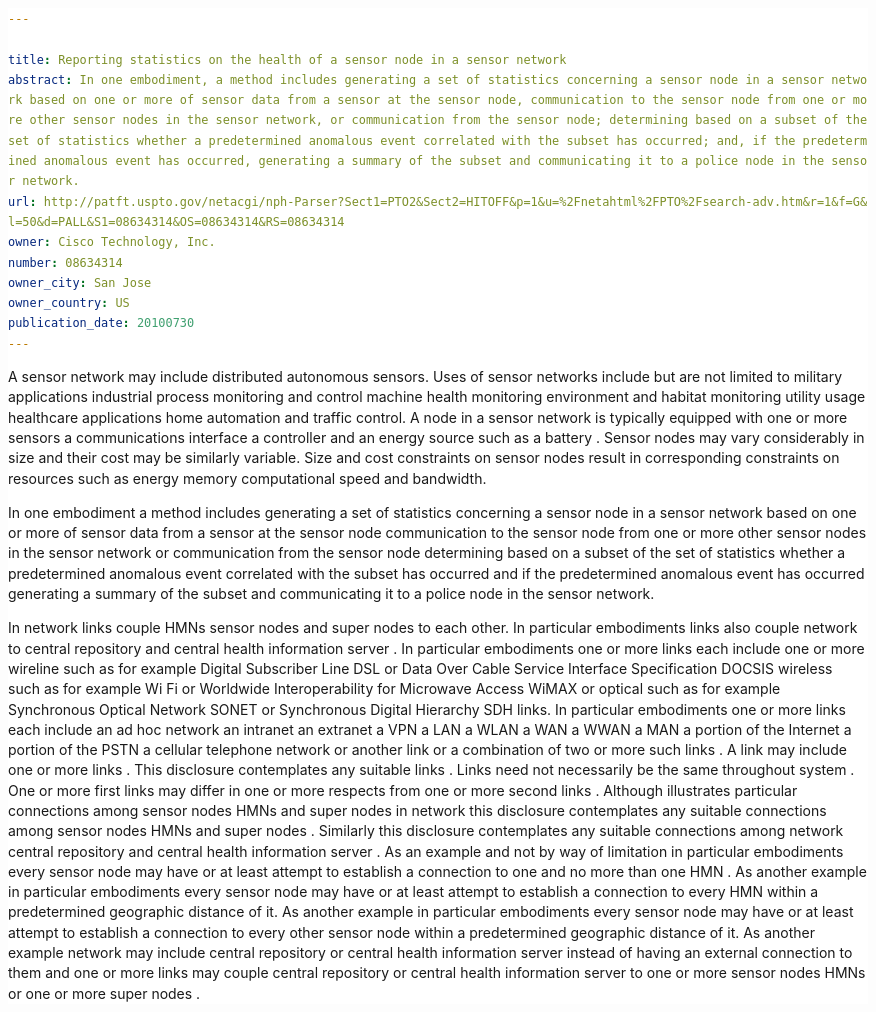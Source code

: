 ```yaml
---

title: Reporting statistics on the health of a sensor node in a sensor network
abstract: In one embodiment, a method includes generating a set of statistics concerning a sensor node in a sensor network based on one or more of sensor data from a sensor at the sensor node, communication to the sensor node from one or more other sensor nodes in the sensor network, or communication from the sensor node; determining based on a subset of the set of statistics whether a predetermined anomalous event correlated with the subset has occurred; and, if the predetermined anomalous event has occurred, generating a summary of the subset and communicating it to a police node in the sensor network.
url: http://patft.uspto.gov/netacgi/nph-Parser?Sect1=PTO2&Sect2=HITOFF&p=1&u=%2Fnetahtml%2FPTO%2Fsearch-adv.htm&r=1&f=G&l=50&d=PALL&S1=08634314&OS=08634314&RS=08634314
owner: Cisco Technology, Inc.
number: 08634314
owner_city: San Jose
owner_country: US
publication_date: 20100730
---
```

A sensor network may include distributed autonomous sensors. Uses of sensor networks include but are not limited to military applications industrial process monitoring and control machine health monitoring environment and habitat monitoring utility usage healthcare applications home automation and traffic control. A node in a sensor network is typically equipped with one or more sensors a communications interface a controller and an energy source such as a battery . Sensor nodes may vary considerably in size and their cost may be similarly variable. Size and cost constraints on sensor nodes result in corresponding constraints on resources such as energy memory computational speed and bandwidth.

In one embodiment a method includes generating a set of statistics concerning a sensor node in a sensor network based on one or more of sensor data from a sensor at the sensor node communication to the sensor node from one or more other sensor nodes in the sensor network or communication from the sensor node determining based on a subset of the set of statistics whether a predetermined anomalous event correlated with the subset has occurred and if the predetermined anomalous event has occurred generating a summary of the subset and communicating it to a police node in the sensor network.

In network links couple HMNs sensor nodes and super nodes to each other. In particular embodiments links also couple network to central repository and central health information server . In particular embodiments one or more links each include one or more wireline such as for example Digital Subscriber Line DSL or Data Over Cable Service Interface Specification DOCSIS wireless such as for example Wi Fi or Worldwide Interoperability for Microwave Access WiMAX or optical such as for example Synchronous Optical Network SONET or Synchronous Digital Hierarchy SDH links. In particular embodiments one or more links each include an ad hoc network an intranet an extranet a VPN a LAN a WLAN a WAN a WWAN a MAN a portion of the Internet a portion of the PSTN a cellular telephone network or another link or a combination of two or more such links . A link may include one or more links . This disclosure contemplates any suitable links . Links need not necessarily be the same throughout system . One or more first links may differ in one or more respects from one or more second links . Although illustrates particular connections among sensor nodes HMNs and super nodes in network this disclosure contemplates any suitable connections among sensor nodes HMNs and super nodes . Similarly this disclosure contemplates any suitable connections among network central repository and central health information server . As an example and not by way of limitation in particular embodiments every sensor node may have or at least attempt to establish a connection to one and no more than one HMN . As another example in particular embodiments every sensor node may have or at least attempt to establish a connection to every HMN within a predetermined geographic distance of it. As another example in particular embodiments every sensor node may have or at least attempt to establish a connection to every other sensor node within a predetermined geographic distance of it. As another example network may include central repository or central health information server instead of having an external connection to them and one or more links may couple central repository or central health information server to one or more sensor nodes HMNs or one or more super nodes .
